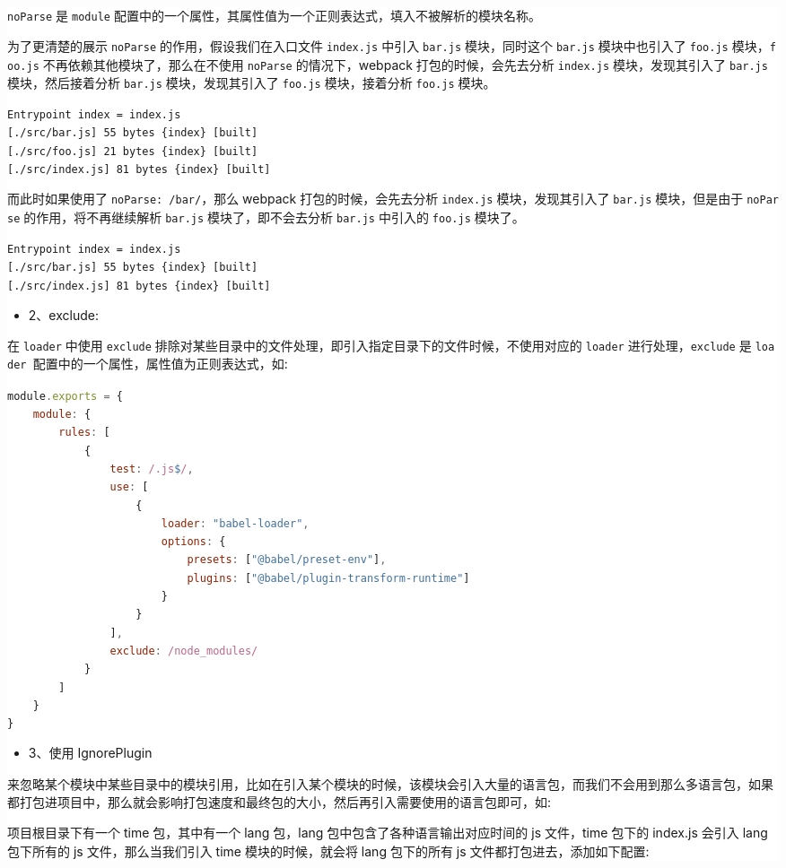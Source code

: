 `noParse` 是 `module` 配置中的一个属性，其属性值为一个正则表达式，填入不被解析的模块名称。


为了更清楚的展示 `noParse` 的作用，假设我们在入口文件 `index.js` 中引入 `bar.js` 模块，同时这个 `bar.js` 模块中也引入了 `foo.js` 模块，`foo.js` 不再依赖其他模块了，那么在不使用 `noParse` 的情况下，webpack 打包的时候，会先去分析 `index.js` 模块，发现其引入了 `bar.js` 模块，然后接着分析 `bar.js` 模块，发现其引入了 `foo.js` 模块，接着分析 `foo.js` 模块。

```shell
Entrypoint index = index.js
[./src/bar.js] 55 bytes {index} [built]
[./src/foo.js] 21 bytes {index} [built]
[./src/index.js] 81 bytes {index} [built]
```

而此时如果使用了 `noParse: /bar/`，那么 webpack 打包的时候，会先去分析 `index.js` 模块，发现其引入了 `bar.js` 模块，但是由于 `noParse` 的作用，将不再继续解析 `bar.js` 模块了，即不会去分析 `bar.js` 中引入的 `foo.js` 模块了。

```shell
Entrypoint index = index.js
[./src/bar.js] 55 bytes {index} [built]
[./src/index.js] 81 bytes {index} [built]
```
* 2、exclude: 

在 `loader` 中使用 `exclude` 排除对某些目录中的文件处理，即引入指定目录下的文件时候，不使用对应的 `loader` 进行处理，`exclude` 是 `loader `配置中的一个属性，属性值为正则表达式，如:

```js
module.exports = {
    module: {
        rules: [
            {
                test: /.js$/,
                use: [
                    {
                        loader: "babel-loader",
                        options: {
                            presets: ["@babel/preset-env"],
                            plugins: ["@babel/plugin-transform-runtime"]
                        }
                    }
                ],
                exclude: /node_modules/
            }
        ]
    }
}
```

* 3、使用 IgnorePlugin 

来忽略某个模块中某些目录中的模块引用，比如在引入某个模块的时候，该模块会引入大量的语言包，而我们不会用到那么多语言包，如果都打包进项目中，那么就会影响打包速度和最终包的大小，然后再引入需要使用的语言包即可，如:

项目根目录下有一个 time 包，其中有一个 lang 包，lang 包中包含了各种语言输出对应时间的 js 文件，time 包下的 index.js 会引入 lang 包下所有的 js 文件，那么当我们引入 time 模块的时候，就会将 lang 包下的所有 js 文件都打包进去，添加如下配置:
